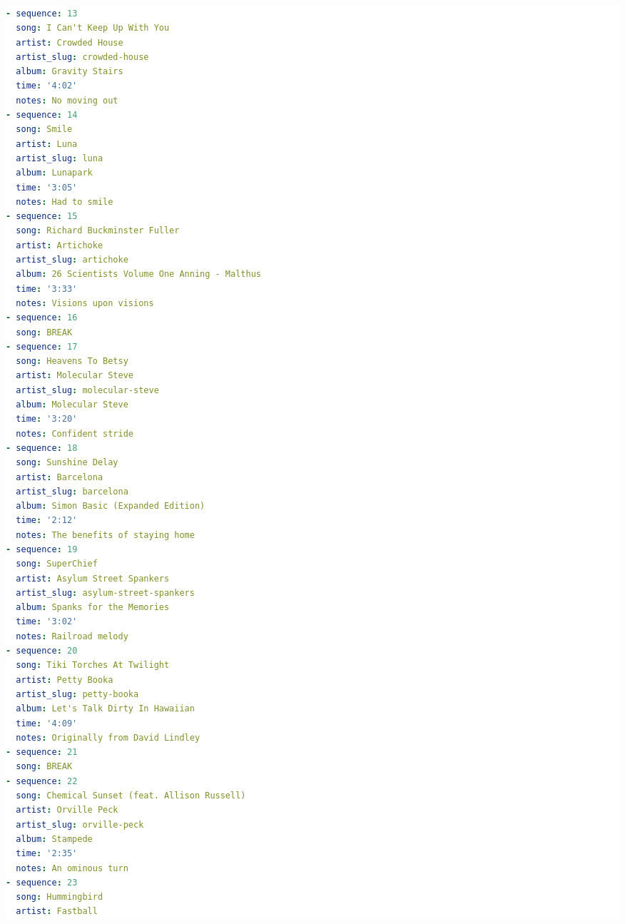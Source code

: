 ```yaml
- sequence: 13
  song: I Can't Keep Up With You
  artist: Crowded House
  artist_slug: crowded-house
  album: Gravity Stairs
  time: '4:02'
  notes: No moving out
- sequence: 14
  song: Smile
  artist: Luna
  artist_slug: luna
  album: Lunapark
  time: '3:05'
  notes: Had to smile
- sequence: 15
  song: Richard Buckminster Fuller
  artist: Artichoke
  artist_slug: artichoke
  album: 26 Scientists Volume One Anning - Malthus
  time: '3:33'
  notes: Visions upon visions
- sequence: 16
  song: BREAK
- sequence: 17
  song: Heavens To Betsy
  artist: Molecular Steve
  artist_slug: molecular-steve
  album: Molecular Steve
  time: '3:20'
  notes: Confident stride
- sequence: 18
  song: Sunshine Delay
  artist: Barcelona
  artist_slug: barcelona
  album: Simon Basic (Expanded Edition)
  time: '2:12'
  notes: The benefits of staying home
- sequence: 19
  song: SuperChief
  artist: Asylum Street Spankers
  artist_slug: asylum-street-spankers
  album: Spanks for the Memories
  time: '3:02'
  notes: Railroad melody
- sequence: 20
  song: Tiki Torches At Twilight
  artist: Petty Booka
  artist_slug: petty-booka
  album: Let's Talk Dirty In Hawaiian
  time: '4:09'
  notes: Originally from David Lindley
- sequence: 21
  song: BREAK
- sequence: 22
  song: Chemical Sunset (feat. Allison Russell)
  artist: Orville Peck
  artist_slug: orville-peck
  album: Stampede
  time: '2:35'
  notes: An ominous turn
- sequence: 23
  song: Hummingbird
  artist: Fastball
```